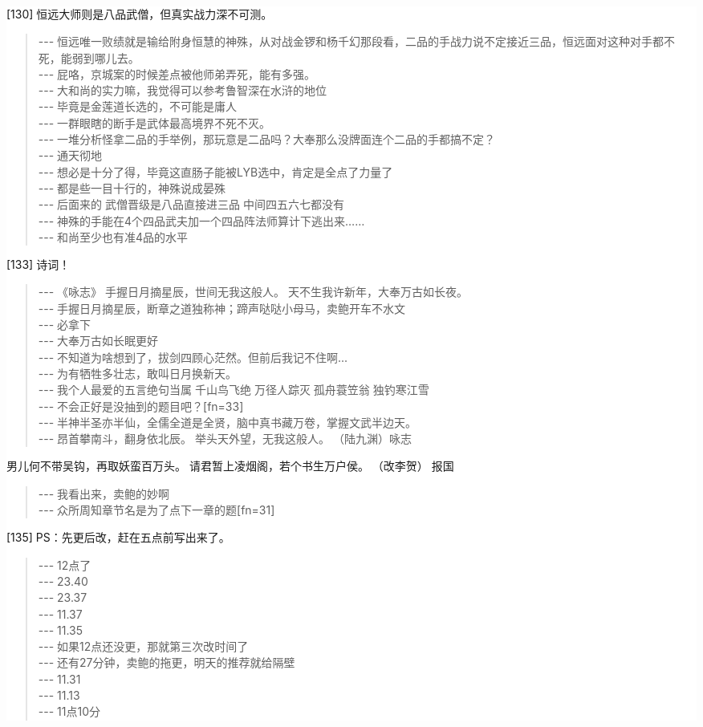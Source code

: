 [130] 恒远大师则是八品武僧，但真实战力深不可测。
>--- 恒远唯一败绩就是输给附身恒慧的神殊，从对战金锣和杨千幻那段看，二品的手战力说不定接近三品，恒远面对这种对手都不死，能弱到哪儿去。<br>
>--- 屁咯，京城案的时候差点被他师弟弄死，能有多强。<br>
>--- 大和尚的实力嘛，我觉得可以参考鲁智深在水浒的地位<br>
>--- 毕竟是金莲道长选的，不可能是庸人<br>
>--- 一群眼瞎的断手是武体最高境界不死不灭。<br>
>--- 一堆分析怪拿二品的手举例，那玩意是二品吗？大奉那么没牌面连个二品的手都搞不定？<br>
>--- 通天彻地<br>
>--- 想必是十分了得，毕竟这直肠子能被LYB选中，肯定是全点了力量了<br>
>--- 都是些一目十行的，神殊说成晏殊<br>
>--- 后面来的 武僧晋级是八品直接进三品 中间四五六七都没有<br>
>--- 神殊的手能在4个四品武夫加一个四品阵法师算计下逃出来……<br>
>--- 和尚至少也有准4品的水平<br>

[133] 诗词！
>--- 《咏志》
手握日月摘星辰，世间无我这般人。
天不生我许新年，大奉万古如长夜。<br>
>--- 手握日月摘星辰，断章之道独称神；蹄声哒哒小母马，卖鲍开车不水文<br>
>--- 必拿下<br>
>--- 大奉万古如长眠更好<br>
>--- 不知道为啥想到了，拔剑四顾心茫然。但前后我记不住啊...<br>
>--- 为有牺牲多壮志，敢叫日月换新天。<br>
>--- 我个人最爱的五言绝句当属
千山鸟飞绝
万径人踪灭
孤舟蓑笠翁
独钓寒江雪<br>
>--- 不会正好是没抽到的题目吧？[fn=33]<br>
>--- 半神半圣亦半仙，全儒全道是全贤，脑中真书藏万卷，掌握文武半边天。<br>
>--- 昂首攀南斗，翻身依北辰。
举头天外望，无我这般人。
（陆九渊）咏志

男儿何不带吴钩，再取妖蛮百万头。
请君暂上凌烟阁，若个书生万户侯。
（改李贺） 报国<br>
>--- 我看出来，卖鲍的妙啊<br>
>--- 众所周知章节名是为了点下一章的题[fn=31]<br>

[135] PS：先更后改，赶在五点前写出来了。
>--- 12点了<br>
>--- 23.40<br>
>--- 23.37<br>
>--- 11.37<br>
>--- 11.35<br>
>--- 如果12点还没更，那就第三次改时间了<br>
>--- 还有27分钟，卖鲍的拖更，明天的推荐就给隔壁<br>
>--- 11.31<br>
>--- 11.13<br>
>--- 11点10分<br>
